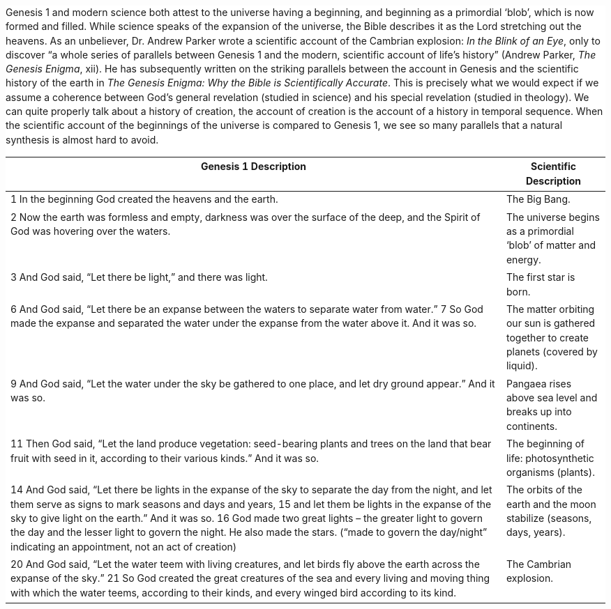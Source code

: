 Genesis 1 and modern science both attest to the universe having a beginning, and beginning as a primordial ‘blob’, which is now formed and filled. While science speaks of the expansion of the universe, the Bible describes it as the Lord stretching out the heavens. As an unbeliever, Dr. Andrew Parker wrote a scientific account of the Cambrian explosion: _In the Blink of an Eye_, only to discover “a whole series of parallels between Genesis 1 and the modern, scientific account of life’s history” (Andrew Parker, _The Genesis Enigma_, xii). He has subsequently written on the striking parallels between the account in Genesis and the scientific history of the earth in _The Genesis Enigma: Why the Bible is Scientifically Accurate_.  This is precisely what we would expect if we assume a coherence between God’s general revelation (studied in science) and his special revelation (studied in theology). We can quite properly talk about a history of creation, the account of creation is the account of a history in temporal sequence. When the scientific account of the beginnings of the universe is compared to Genesis 1, we see so many parallels that a natural synthesis is almost hard to avoid.

<table class="Table">
    <thead>
        <tr>
            <th class="w50">Genesis 1 Description</th>
            <th class="w50">Scientific Description</th>
        </tr>
    </thead>
    <tbody>
        <tr>
            <td> 1 In the beginning God created the heavens and the earth.</td>
            <td>The Big Bang.</td>
        </tr>
        <tr>
            <td> 2 Now the earth was formless and empty, darkness was over the surface of the deep, and the Spirit of God was hovering over the waters.</td>
            <td>The universe begins as a primordial ‘blob’ of matter and energy.</td>
        </tr>
        <tr>
            <td>3 And God said, “Let there be light,” and there was light.</td>
            <td>The first star is born.</td>
        </tr>
        <tr>
            <td>6 And God said, “Let there be an expanse between the waters to separate water from water.” 7 So God made the expanse and separated the water under the expanse from the water above it. And it was so.</td>
            <td>The matter orbiting our sun is gathered together to create planets (covered by liquid).</td>
        </tr>
        <tr>
            <td>9 And God said, “Let the water under the sky be gathered to one place, and let dry ground appear.” And it was so.</td>
            <td>Pangaea rises above sea level and breaks up into continents.</td>
        </tr>
        <tr>
            <td>11 Then God said, “Let the land produce vegetation: seed-bearing plants and trees on the land that bear fruit with seed in it, according to their various kinds.” And it was so.</td>
            <td>The beginning of life: photosynthetic organisms (plants).</td>
        </tr>
        <tr>
            <td>14 And God said, “Let there be lights in the expanse of the sky to separate the day from the night, and let them serve as signs to mark seasons and days and years, 15 and let them be lights in the expanse of the sky to give light on the earth.” And it was so. 16 God made two great lights – the greater light to govern the day and the lesser light to govern the night. He also made the stars. (“made to govern the day/night” indicating an appointment, not an act of creation)</td>
            <td>The orbits of the earth and the moon stabilize (seasons, days, years).</td>
        </tr>
        <tr>
            <td>20 And God said, “Let the water teem with living creatures, and let birds fly above the earth across the expanse of the sky.” 21 So God created the great creatures of the sea and every living and moving thing with which the water teems, according to their kinds, and every winged bird according to its kind.</td>
            <td>The Cambrian explosion.</td>